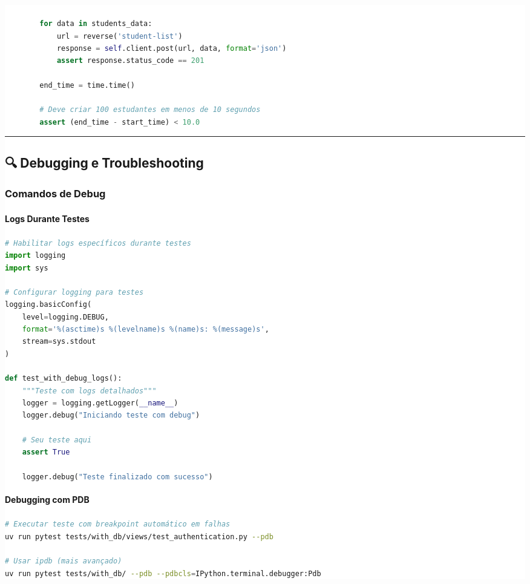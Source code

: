 ```python

        for data in students_data:
            url = reverse('student-list')
            response = self.client.post(url, data, format='json')
            assert response.status_code == 201

        end_time = time.time()

        # Deve criar 100 estudantes em menos de 10 segundos
        assert (end_time - start_time) < 10.0
```

---

## 🔍 Debugging e Troubleshooting

### Comandos de Debug

#### Logs Durante Testes
```python
# Habilitar logs específicos durante testes
import logging
import sys

# Configurar logging para testes
logging.basicConfig(
    level=logging.DEBUG,
    format='%(asctime)s %(levelname)s %(name)s: %(message)s',
    stream=sys.stdout
)

def test_with_debug_logs():
    """Teste com logs detalhados"""
    logger = logging.getLogger(__name__)
    logger.debug("Iniciando teste com debug")

    # Seu teste aqui
    assert True

    logger.debug("Teste finalizado com sucesso")
```

#### Debugging com PDB
```bash
# Executar teste com breakpoint automático em falhas
uv run pytest tests/with_db/views/test_authentication.py --pdb

# Usar ipdb (mais avançado)
uv run pytest tests/with_db/ --pdb --pdbcls=IPython.terminal.debugger:Pdb
```
